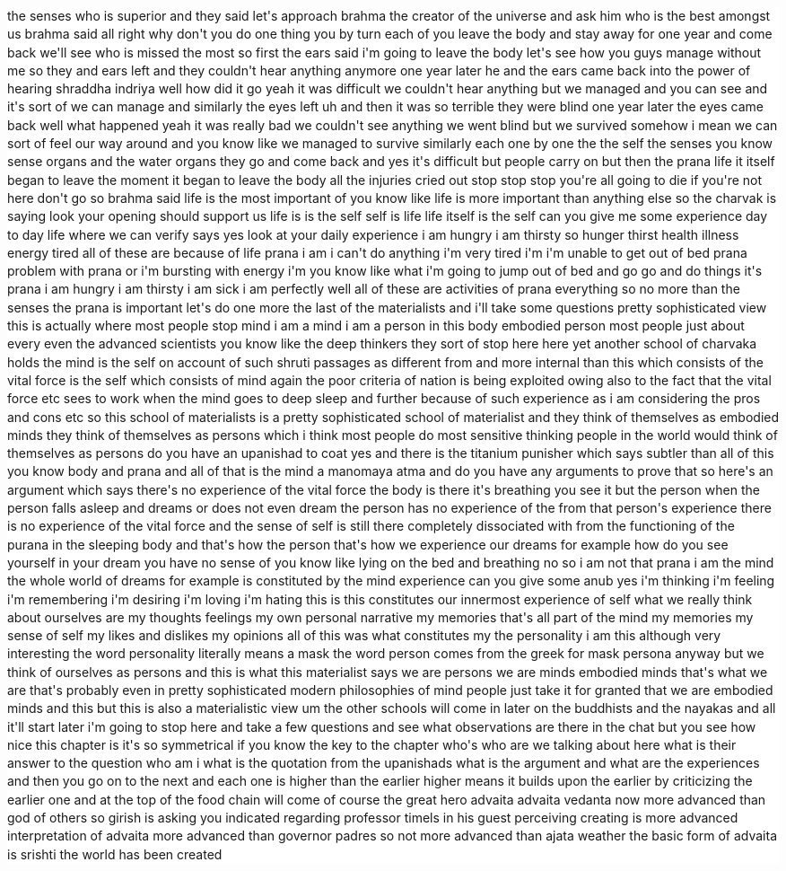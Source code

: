 the senses who is superior and they said let's approach brahma the creator of the universe and ask him who is the best amongst us brahma said all right why don't you do one thing you by turn each of you leave the body and stay away for one year and come back we'll see who is missed the most so first the ears said i'm going to leave the body let's see how you guys manage without me so they and ears left and they couldn't hear anything anymore one year later he and the ears came back into the power of hearing shraddha indriya well how did it go yeah it was difficult we couldn't hear anything but we managed and you can see and it's sort of we can manage and similarly the eyes left uh and then it was so terrible they were blind one year later the eyes came back well what happened yeah it was really bad we couldn't see anything we went blind but we survived somehow i mean we can sort of feel our way around and you know like we managed to survive similarly each one by one the the self the senses you know sense organs and the water organs they go and come back and yes it's difficult but people carry on but then the prana life it itself began to leave the moment it began to leave the body all the injuries cried out stop stop stop you're all going to die if you're not here don't go so brahma said life is the most important of you know like life is more important than anything else so the charvak is saying look your opening should support us life is is the self self is life life itself is the self can you give me some experience day to day life where we can verify says yes look at your daily experience i am hungry i am thirsty so hunger thirst health illness energy tired all of these are because of life prana i am i can't do anything i'm very tired i'm i'm unable to get out of bed prana problem with prana or i'm bursting with energy i'm you know like what i'm going to jump out of bed and go go and do things it's prana i am hungry i am thirsty i am sick i am perfectly well all of these are activities of prana everything so no more than the senses the prana is important let's do one more the last of the materialists and i'll take some questions pretty sophisticated view this is actually where most people stop mind i am a mind i am a person in this body embodied person most people just about every even the advanced scientists you know like the deep thinkers they sort of stop here here yet another school of charvaka holds the mind is the self on account of such shruti passages as different from and more internal than this which consists of the vital force is the self which consists of mind again the poor criteria of nation is being exploited owing also to the fact that the vital force etc sees to work when the mind goes to deep sleep and further because of such experience as i am considering the pros and cons etc so this school of materialists is a pretty sophisticated school of materialist and they think of themselves as embodied minds they think of themselves as persons which i think most people do most sensitive thinking people in the world would think of themselves as persons do you have an upanishad to coat yes and there is the titanium punisher which says subtler than all of this you know body and prana and all of that is the mind a manomaya atma and do you have any arguments to prove that so here's an argument which says there's no experience of the vital force the body is there it's breathing you see it but the person when the person falls asleep and dreams or does not even dream the person has no experience of the from that person's experience there is no experience of the vital force and the sense of self is still there completely dissociated with from the functioning of the purana in the sleeping body and that's how the person that's how we experience our dreams for example how do you see yourself in your dream you have no sense of you know like lying on the bed and breathing no so i am not that prana i am the mind the whole world of dreams for example is constituted by the mind experience can you give some anub yes i'm thinking i'm feeling i'm remembering i'm desiring i'm loving i'm hating this is this constitutes our innermost experience of self what we really think about ourselves are my thoughts feelings my own personal narrative my memories that's all part of the mind my memories my sense of self my likes and dislikes my opinions all of this was what constitutes my the personality i am this although very interesting the word personality literally means a mask the word person comes from the greek for mask persona anyway but we think of ourselves as persons and this is what this materialist says we are persons we are minds embodied minds that's what we are that's probably even in pretty sophisticated modern philosophies of mind people just take it for granted that we are embodied minds and this but this is also a materialistic view um the other schools will come in later on the buddhists and the nayakas and all it'll start later i'm going to stop here and take a few questions and see what observations are there in the chat but you see how nice this chapter is it's so symmetrical if you know the key to the chapter who's who are we talking about here what is their answer to the question who am i what is the quotation from the upanishads what is the argument and what are the experiences and then you go on to the next and each one is higher than the earlier higher means it builds upon the earlier by criticizing the earlier one and at the top of the food chain will come of course the great hero advaita advaita vedanta now more advanced than god of others so girish is asking you indicated regarding professor timels in his guest perceiving creating is more advanced interpretation of advaita more advanced than governor padres so not more advanced than ajata weather the basic form of advaita is srishti the world has been created